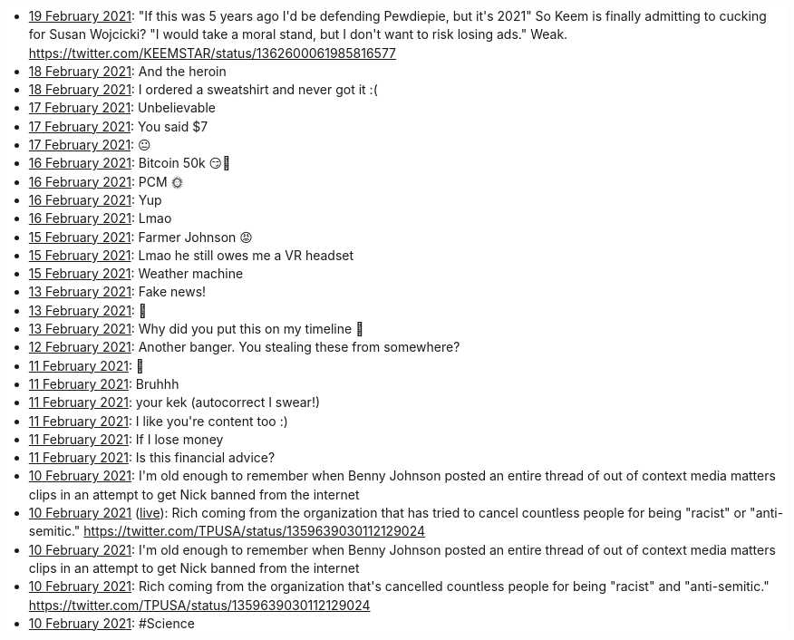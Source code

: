 * [19 February 2021](https://web.archive.org/web/20210219035917/https://twitter.com/JadenPMcNeil/status/1362612608055074816): "If this was 5 years ago I'd be defending Pewdiepie, but it's 2021"  So Keem is finally admitting to cucking for Susan Wojcicki? "I would take a moral stand, but I don't want to risk losing ads." Weak. https://twitter.com/KEEMSTAR/status/1362600061985816577 
* [18 February 2021](https://web.archive.org/web/20210218210027/https://twitter.com/JadenPMcNeil/status/1362507180654686217): And the heroin 
* [18 February 2021](https://web.archive.org/web/20210218103854/https://twitter.com/JadenPMcNeil/status/1362350830725304320): I ordered a sweatshirt and never got it :( 
* [17 February 2021](https://web.archive.org/web/20210217163117/https://twitter.com/JadenPMcNeil/status/1362076967424688132): Unbelievable 
* [17 February 2021](https://web.archive.org/web/20210217162851/https://twitter.com/JadenPMcNeil/status/1362076483712405509): You said $7 
* [17 February 2021](https://web.archive.org/web/20210217162729/https://twitter.com/JadenPMcNeil/status/1362075926834671616): 😐 
* [16 February 2021](https://web.archive.org/web/20210216124318/https://twitter.com/JadenPMcNeil/status/1361657315284418562): Bitcoin 50k 😏🍷 
* [16 February 2021](https://web.archive.org/web/20210216124144/https://twitter.com/JadenPMcNeil/status/1361656953630576644): PCM 🌞 
* [16 February 2021](https://web.archive.org/web/20210216123016/https://twitter.com/JadenPMcNeil/status/1361654078154096643): Yup 
* [16 February 2021](https://web.archive.org/web/20210216084818/https://twitter.com/JadenPMcNeil/status/1361598227510878208): Lmao 
* [15 February 2021](https://web.archive.org/web/20210215200257/https://twitter.com/JadenPMcNeil/status/1361405579080663040): Farmer Johnson 😡 
* [15 February 2021](https://web.archive.org/web/20210215050013/https://twitter.com/JadenPMcNeil/status/1361178416003899395): Lmao he still owes me a VR headset 
* [15 February 2021](https://web.archive.org/web/20210215025540/https://twitter.com/JadenPMcNeil/status/1361147034699448321): Weather machine 
* [13 February 2021](https://web.archive.org/web/20210213043400/https://twitter.com/JadenPMcNeil/status/1360447061339037701): Fake news! 
* [13 February 2021](https://web.archive.org/web/20210213043223/https://twitter.com/JadenPMcNeil/status/1360446531082584074): 🥲 
* [13 February 2021](https://web.archive.org/web/20210213035829/https://twitter.com/JadenPMcNeil/status/1360438098891579394): Why did you put this on my timeline 🤢 
* [12 February 2021](https://web.archive.org/web/20210212160131/https://twitter.com/JadenPMcNeil/status/1360257678426177536): Another banger. You stealing these from somewhere? 
* [11 February 2021](https://web.archive.org/web/20210211132749/https://twitter.com/JadenPMcNeil/status/1359856342312366080): 🥲 
* [11 February 2021](https://web.archive.org/web/20210211104859/https://twitter.com/JadenPMcNeil/status/1359816615978754051): Bruhhh 
* [11 February 2021](https://web.archive.org/web/20210211102657/https://twitter.com/JadenPMcNeil/status/1359811092445339649): your kek (autocorrect I swear!) 
* [11 February 2021](https://web.archive.org/web/20210211101455/https://twitter.com/JadenPMcNeil/status/1359808103584329729): I like you're content too :) 
* [11 February 2021](https://web.archive.org/web/20210211000720/https://twitter.com/JadenPMcNeil/status/1359655044224843778): If I lose money 
* [11 February 2021](https://web.archive.org/web/20210211000309/https://twitter.com/JadenPMcNeil/status/1359653961435906053): Is this financial advice? 
* [10 February 2021](https://web.archive.org/web/20210210235940/https://twitter.com/JadenPMcNeil/status/1359653122789019653): I'm old enough to remember when Benny Johnson posted an entire thread of out of context media matters clips in an attempt to get Nick banned from the internet 
* [10 February 2021](https://web.archive.org/web/20210210235940/https://twitter.com/JadenPMcNeil/status/1359653122789019653) ([live](https://twitter.com/JadenPMcNeil/status/1359653121975279619)): Rich coming from the organization that has tried to cancel countless people for being "racist" or "anti-semitic." https://twitter.com/TPUSA/status/1359639030112129024 
* [10 February 2021](https://web.archive.org/web/20210210235744/https://twitter.com/JadenPMcNeil/status/1359652558483120129): I'm old enough to remember when Benny Johnson posted an entire thread of out of context media matters clips in an attempt to get Nick banned from the internet 
* [10 February 2021](https://web.archive.org/web/20210210235744/https://twitter.com/JadenPMcNeil/status/1359652558483120129): Rich coming from the organization that's cancelled countless people for being "racist" and "anti-semitic." https://twitter.com/TPUSA/status/1359639030112129024 
* [10 February 2021](https://web.archive.org/web/20210210224029/https://twitter.com/JadenPMcNeil/status/1359633226252357639): #Science 